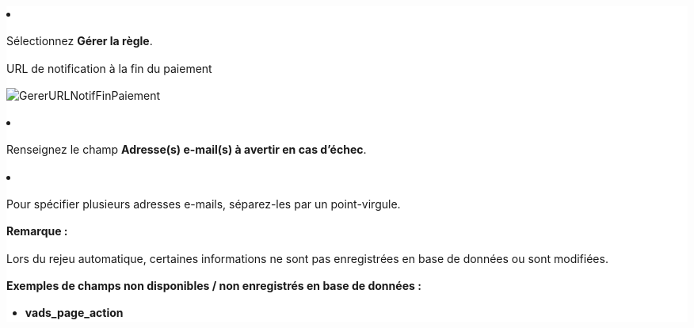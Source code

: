  <li>
 
 <p>
Sélectionnez 
<b>Gérer la règle</b>.
 </p>
 
 <p>
 
 <p>
URL de notification à la fin du paiement
 </p>
<img src="/docs_img/tla1425654122255.image" alt="GererURLNotifFinPaiement"/> 
 </p>
 
 </li>
 
 <li>
 
 <p>
Renseignez le champ 
<b>Adresse(s) e-mail(s) à avertir en cas d’échec</b>. 
 </p>
 
 </li>
 
 <li>
 
 <p>
Pour spécifier plusieurs adresses e-mails, séparez-les par un point-virgule.
 </p>
 
 </li>
 
</ol>
 
<p>

<b>Remarque : </b>
<p>
Lors du rejeu automatique, certaines informations ne sont pas enregistrées en base de données ou sont modifiées.
</p>

<p>

</p>

<p>

<b>Exemples de champs non disponibles / non enregistrés en base de données : </b>
</p>

<p>
 
<ul>
 
 <li>

<b>vads_page_action</b> 
 </li>
 